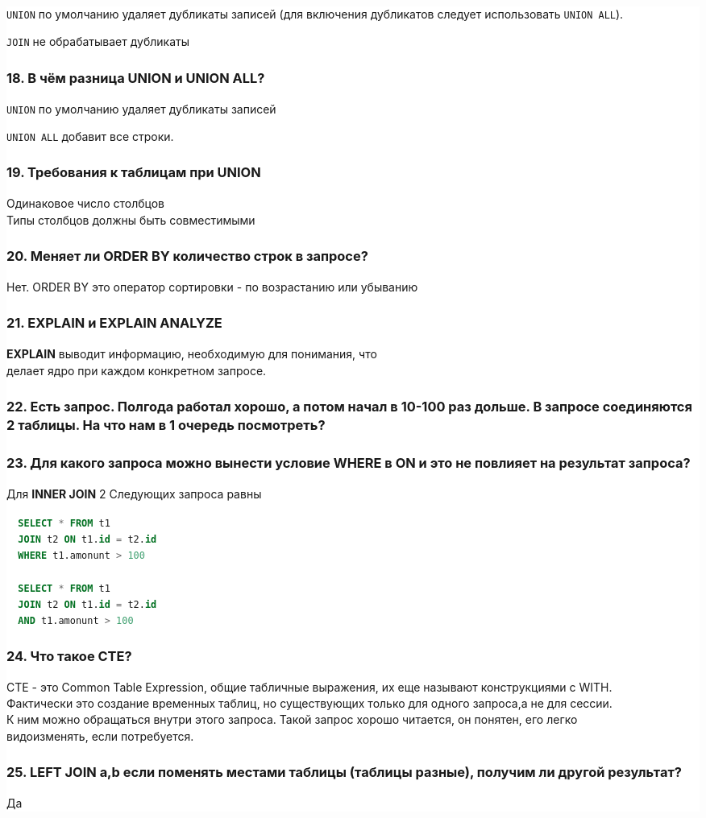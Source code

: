   `UNION` по умолчанию удаляет дубликаты записей (для включения дубликатов следует использовать `UNION ALL`).  
   
  `JOIN` не обрабатывает дубликаты    
    
### 18. В чём разница UNION и UNION ALL?
      
  `UNION` по умолчанию удаляет дубликаты записей  
      
  `UNION ALL` добавит все строки.  
      
### 19. Требования к таблицам при UNION
        
  Одинаковое число столбцов  
  Типы столбцов должны быть совместимыми  
      
### 20. Меняет ли ORDER BY количество строк в запросе?
    
  Нет. ORDER BY это оператор сортировки - по возрастанию или убыванию
    
### 21. EXPLAIN и EXPLAIN ANALYZE
    
  **EXPLAIN** выводит информацию, необходимую для понимания, что  
  делает ядро при каждом конкретном запросе.  
    
### 22. Есть запрос. Полгода работал хорошо, а потом начал в 10-100 раз дольше.  В запросе соединяются 2 таблицы. На что нам в 1 очередь посмотреть?  
    
### 23. Для какого запроса можно вынести условие WHERE в ON и это не повлияет на результат запроса?
    
  Для **INNER JOIN** 
  2 Следующих запроса равны
    
  ```SQL
    SELECT * FROM t1 
    JOIN t2 ON t1.id = t2.id
    WHERE t1.amonunt > 100 
    
    SELECT * FROM t1 
    JOIN t2 ON t1.id = t2.id
    AND t1.amonunt > 100 
  ```    
    
### 24. Что такое CTE?
    
  CTE - это Common Table Expression, общие табличные выражения, их еще называют конструкциями с WITH.  
  Фактически это создание временных таблиц, но существующих только для одного запроса,а не для сессии.  
  К ним можно обращаться внутри этого запроса. Такой запрос хорошо читается, он понятен, его легко  
  видоизменять, если потребуется.  
    
### 25. LEFT JOIN a,b если поменять местами таблицы (таблицы разные), получим ли другой результат?
  Да
    